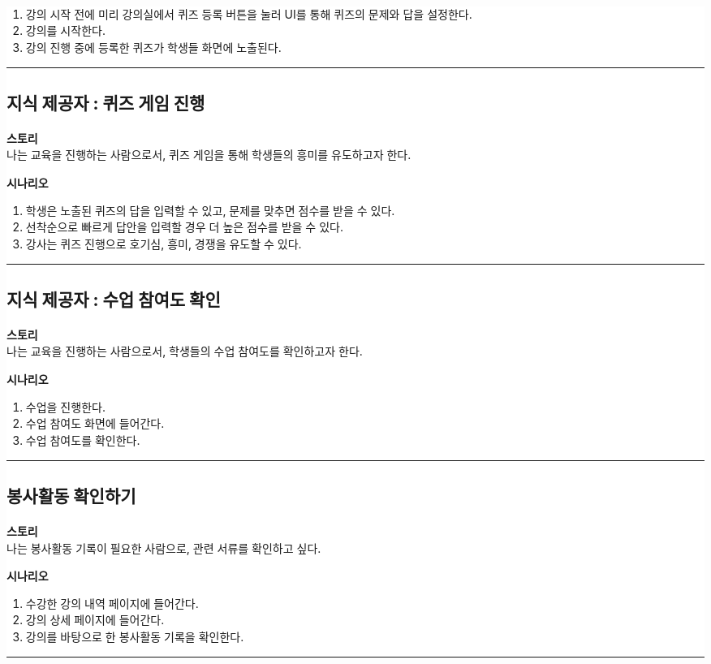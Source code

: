 1. 강의 시작 전에 미리 강의실에서 퀴즈 등록 버튼을 눌러 UI를 통해 퀴즈의 문제와 답을 설정한다.
2. 강의를 시작한다.
3. 강의 진행 중에 등록한 퀴즈가 학생들 화면에 노출된다.

---

## 지식 제공자 : 퀴즈 게임 진행

**스토리**  
나는 교육을 진행하는 사람으로서, 퀴즈 게임을 통해 학생들의 흥미를 유도하고자 한다.

**시나리오**

1. 학생은 노출된 퀴즈의 답을 입력할 수 있고, 문제를 맞추면 점수를 받을 수 있다.
2. 선착순으로 빠르게 답안을 입력할 경우 더 높은 점수를 받을 수 있다.
3. 강사는 퀴즈 진행으로 호기심, 흥미, 경쟁을 유도할 수 있다.

---

## 지식 제공자 : 수업 참여도 확인

**스토리**  
나는 교육을 진행하는 사람으로서, 학생들의 수업 참여도를 확인하고자 한다.

**시나리오**

1. 수업을 진행한다.
2. 수업 참여도 화면에 들어간다.
3. 수업 참여도를 확인한다.

---

## 봉사활동 확인하기

**스토리**  
나는 봉사활동 기록이 필요한 사람으로, 관련 서류를 확인하고 싶다.

**시나리오**

1. 수강한 강의 내역 페이지에 들어간다.
2. 강의 상세 페이지에 들어간다.
3. 강의를 바탕으로 한 봉사활동 기록을 확인한다.

---
